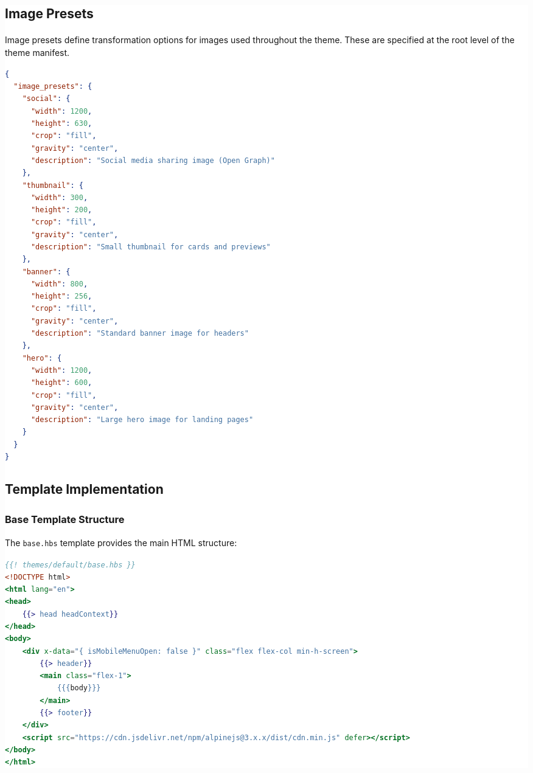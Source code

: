## Image Presets

Image presets define transformation options for images used throughout the theme. These are specified at the root level of the theme manifest.

```json
{
  "image_presets": {
    "social": {
      "width": 1200,
      "height": 630,
      "crop": "fill",
      "gravity": "center",
      "description": "Social media sharing image (Open Graph)"
    },
    "thumbnail": {
      "width": 300,
      "height": 200,
      "crop": "fill",
      "gravity": "center",
      "description": "Small thumbnail for cards and previews"
    },
    "banner": {
      "width": 800,
      "height": 256,
      "crop": "fill",
      "gravity": "center",
      "description": "Standard banner image for headers"
    },
    "hero": {
      "width": 1200,
      "height": 600,
      "crop": "fill",
      "gravity": "center",
      "description": "Large hero image for landing pages"
    }
  }
}
```

## Template Implementation

### Base Template Structure

The `base.hbs` template provides the main HTML structure:

```handlebars
{{! themes/default/base.hbs }}
<!DOCTYPE html>
<html lang="en">
<head>
    {{> head headContext}}
</head>
<body>
    <div x-data="{ isMobileMenuOpen: false }" class="flex flex-col min-h-screen">
        {{> header}}
        <main class="flex-1">
            {{{body}}}
        </main>
        {{> footer}}
    </div>
    <script src="https://cdn.jsdelivr.net/npm/alpinejs@3.x.x/dist/cdn.min.js" defer></script>
</body>
</html>
```